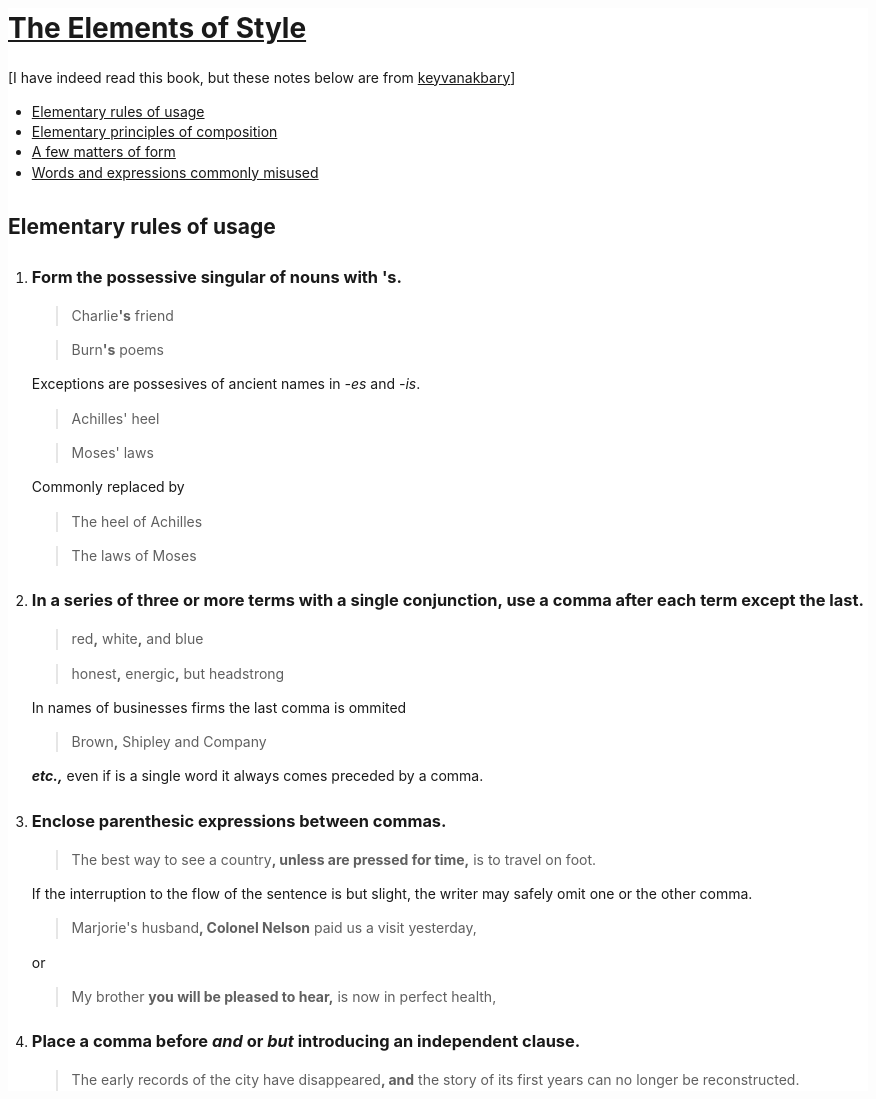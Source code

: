 # [The Elements of Style](https://www.goodreads.com/book/show/33514.The_Elements_of_Style)
[I have indeed read this book, but these notes below are from [keyvanakbary](https://github.com/keyvanakbary/learning-notes)]

- [Elementary rules of usage](#elementary-rules-of-usage)
- [Elementary principles of composition](#elementary-principles-of-composition)
- [A few matters of form](#a-few-matters-of-form)
- [Words and expressions commonly misused](#words-and-expressions-commonly-misused)

## Elementary rules of usage

1. ### Form the possessive singular of nouns with 's.

    > Charlie<b>'s</b> friend

    > Burn<b>'s</b> poems

    Exceptions are possesives of ancient names in _-es_ and _-is_.

    > Achilles' heel

    > Moses' laws

    Commonly replaced by

    > The heel of Achilles

    > The laws of Moses

2. ### In a series of three or more terms with a single conjunction, use a comma after each term except the last.

    > red<b>,</b> white<b>,</b> and blue

    > honest<b>,</b> energic<b>,</b> but headstrong

    In names of businesses firms the last comma is ommited

    > Brown<b>,</b> Shipley and Company

    **_etc.,_** even if is a single word it always comes preceded by a comma.

3. ### Enclose parenthesic expressions between commas.

    > The best way to see a country<b>, unless are pressed for time,</b> is to travel on foot.

    If the interruption to the flow of the sentence is but slight, the writer may safely omit one or the other comma.

    > Marjorie's husband<b>, Colonel Nelson</b> paid us a visit yesterday,

    or

    > My brother **you will be pleased to hear,** is now in perfect health,

4. ### Place a comma before _and_ or _but_ introducing an independent clause.

    > The early records of the city have disappeared<b>, and</b> the story of its first years can no longer be reconstructed.
